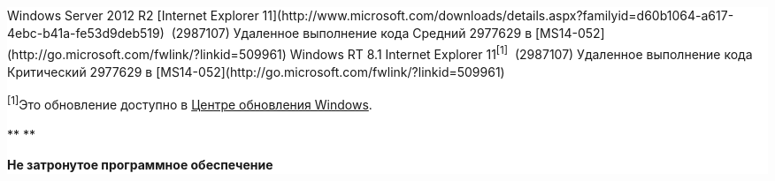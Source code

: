 </td>
</tr>
<tr>
<td style="border:1px solid black;">
Windows Server 2012 R2

</td>
<td style="border:1px solid black;">
[Internet Explorer 11](http://www.microsoft.com/downloads/details.aspx?familyid=d60b1064-a617-4ebc-b41a-fe53d9deb519)   
(2987107)

</td>
<td style="border:1px solid black;">
Удаленное выполнение кода

</td>
<td style="border:1px solid black;">
Средний

</td>
<td style="border:1px solid black;">
2977629 в [MS14-052](http://go.microsoft.com/fwlink/?linkid=509961)

</td>
</tr>
<tr>
<td style="border:1px solid black;">
Windows RT 8.1

</td>
<td style="border:1px solid black;">
Internet Explorer 11<sup>[1]</sup>   
(2987107)

</td>
<td style="border:1px solid black;">
Удаленное выполнение кода

</td>
<td style="border:1px solid black;">
Критический

</td>
<td style="border:1px solid black;">
2977629 в [MS14-052](http://go.microsoft.com/fwlink/?linkid=509961)

</td>
</tr>
</table>
 
<sup>[1]</sup>Это обновление доступно в [Центре обновления Windows](http://go.microsoft.com/fwlink/?linkid=21130).

** **

**Не затронутое программное обеспечение**
